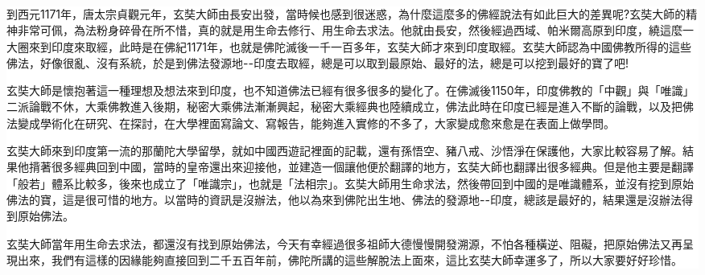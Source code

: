 到西元1171年，唐太宗貞觀元年，玄奘大師由長安出發，當時候也感到很迷惑，為什麼這麼多的佛經說法有如此巨大的差異呢?玄奘大師的精神非常可佩，為法粉身碎骨在所不惜，真的就是用生命去修行、用生命去求法。他就由長安，然後經過西域、帕米爾高原到印度，繞這麼一大圈來到印度來取經，此時是在佛紀1171年，也就是佛陀滅後一千一百多年，玄奘大師才來到印度取經。玄奘大師認為中國佛教所得的這些佛法，好像很亂、沒有系統，於是到佛法發源地--印度去取經，總是可以取到最原始、最好的法，總是可以挖到最好的寶了吧!

玄奘大師是懷抱著這一種理想及想法來到印度，也不知道佛法已經有很多很多的變化了。在佛滅後1150年，印度佛教的「中觀」與「唯識」二派論戰不休，大乘佛教進入後期，秘密大乘佛法漸漸興起，秘密大乘經典也陸續成立，佛法此時在印度已經是進入不斷的論戰，以及把佛法變成學術化在研究、在探討，在大學裡面寫論文、寫報告，能夠進入實修的不多了，大家變成愈來愈是在表面上做學問。

玄奘大師來到印度第一流的那蘭陀大學留學，就如中國西遊記裡面的記載，還有孫悟空、豬八戒、沙悟淨在保護他，大家比較容易了解。結果他揹著很多經典回到中國，當時的皇帝還出來迎接他，並建造一個讓他便於翻譯的地方，玄奘大師也翻譯出很多經典。但是他主要是翻譯「般若」體系比較多，後來也成立了「唯識宗」，也就是「法相宗」。玄奘大師用生命求法，然後帶回到中國的是唯識體系，並沒有挖到原始佛法的寶，這是很可惜的地方。以當時的資訊是沒辦法，他以為來到佛陀出生地、佛法的發源地--印度，總該是最好的，結果還是沒辦法得到原始佛法。

玄奘大師當年用生命去求法，都還沒有找到原始佛法，今天有幸經過很多祖師大德慢慢開發溯源，不怕各種橫逆、阻礙，把原始佛法又再呈現出來，我們有這樣的因緣能夠直接回到二千五百年前，佛陀所講的這些解脫法上面來，這比玄奘大師幸運多了，所以大家要好好珍惜。